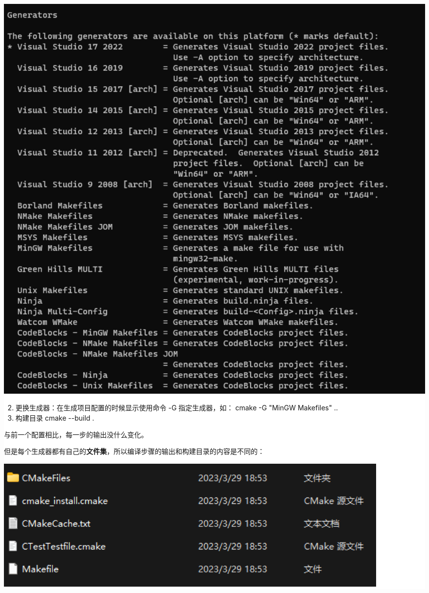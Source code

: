 ![...](images\CMake.005.png)

2. 更换生成器：在生成项目配置的时候显示使用命令 -G 指定生成器，如：
   cmake -G "MinGW Makefiles" ..
3. 构建目录
   cmake --build .

与前一个配置相比，每一步的输出没什么变化。

但是每个生成器都有自己的**文件集**，所以编译步骤的输出和构建目录的内容是不同的： 

![...](images\CMake.006.png)